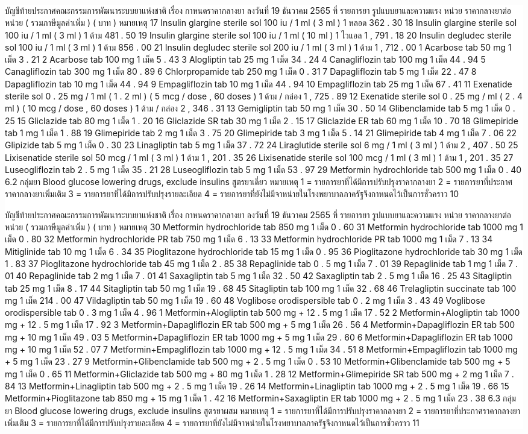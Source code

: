 บัญชีท้ายประกาศคณะกรรมการพัฒนาระบบยาแห่งชาติ เรื่อง กาหนดราคากลางยา ลงวันที่ 19 ธันวาคม 2565 ที่ รายการยา รูปแบบยาและความแรง หน่วย ราคากลางยาต่อหน่วย ( รวมภาษีมูลค่าเพิ่ม ) ( บาท ) หมายเหตุ 17 Insulin glargine sterile sol 100 iu / 1 ml ( 3 ml ) 1 หลอด 362 . 30 18 Insulin glargine sterile sol 100 iu / 1 ml ( 3 ml ) 1 ด้าม 481 . 50 19 Insulin glargine sterile sol 100 iu / 1 ml ( 10 ml ) 1 ไวแอล 1 , 791 . 18 20 Insulin degludec sterile sol 100 iu / 1 ml ( 3 ml ) 1 ด้าม 856 . 00 21 Insulin degludec sterile sol 200 iu / 1 ml ( 3 ml ) 1 ด้าม 1 , 712 . 00 1 Acarbose tab 50 mg 1 เม็ด 3 . 21 2 Acarbose tab 100 mg 1 เม็ด 5 . 43 3 Alogliptin tab 25 mg 1 เม็ด 34 . 24 4 Canagliflozin tab 100 mg 1 เม็ด 44 . 94 5 Canagliflozin tab 300 mg 1 เม็ด 80 . 89 6 Chlorpropamide tab 250 mg 1 เม็ด 0 . 31 7 Dapagliflozin tab 5 mg 1 เม็ด 22 . 47 8 Dapagliflozin tab 10 mg 1 เม็ด 44 . 94 9 Empagliflozin tab 10 mg 1 เม็ด 44 . 94 10 Empagliflozin tab 25 mg 1 เม็ด 67 . 41 11 Exenatide sterile sol 0 . 25 mg / 1 ml ( 1 . 2 ml ) ( 5 mcg / dose , 60 doses ) 1 ด้าม / กล่อง 1 , 725 . 89 12 Exenatide sterile sol 0 . 25 mg / ml ( 2 . 4 ml ) ( 10 mcg / dose , 60 doses ) 1 ด้าม / กล่อง 2 , 346 . 31 13 Gemigliptin tab 50 mg 1 เม็ด 30 . 50 14 Glibenclamide tab 5 mg 1 เม็ด 0 . 25 15 Gliclazide tab 80 mg 1 เม็ด 1 . 20 16 Gliclazide SR tab 30 mg 1 เม็ด 2 . 15 17 Gliclazide ER tab 60 mg 1 เม็ด 10 . 70 18 Glimepiride tab 1 mg 1 เม็ด 1 . 88 19 Glimepiride tab 2 mg 1 เม็ด 3 . 75 20 Glimepiride tab 3 mg 1 เม็ด 5 . 14 21 Glimepiride tab 4 mg 1 เม็ด 7 . 06 22 Glipizide tab 5 mg 1 เม็ด 0 . 30 23 Linagliptin tab 5 mg 1 เม็ด 37 . 72 24 Liraglutide sterile sol 6 mg / 1 ml ( 3 ml ) 1 ด้าม 2 , 407 . 50 25 Lixisenatide sterile sol 50 mcg / 1 ml ( 3 ml ) 1 ด้าม 1 , 201 . 35 26 Lixisenatide sterile sol 100 mcg / 1 ml ( 3 ml ) 1 ด้าม 1 , 201 . 35 27 Luseogliflozin tab 2 . 5 mg 1 เม็ด 35 . 21 28 Luseogliflozin tab 5 mg 1 เม็ด 53 . 97 29 Metformin hydrochloride tab 500 mg 1 เม็ด 0 . 40 6.2 กลุ่มยา Blood glucose lowering drugs, exclude insulins สูตรยาเดี่ยว หมายเหตุ 1 = รายการยาที่ได้มีการปรับปรุงราคากลางยา 2 = รายการยาที่ประกาศราคากลางยาเพิ่มเติม 3 = รายการยาที่ได้มีการปรับปรุงรายละเอียด 4 = รายการยาที่ยังไม่มีจาหน่ายในโรงพยาบาลภาครัฐจึงกาหนดไว้เป็นการชั่วคราว 10

บัญชีท้ายประกาศคณะกรรมการพัฒนาระบบยาแห่งชาติ เรื่อง กาหนดราคากลางยา ลงวันที่ 19 ธันวาคม 2565 ที่ รายการยา รูปแบบยาและความแรง หน่วย ราคากลางยาต่อหน่วย ( รวมภาษีมูลค่าเพิ่ม ) ( บาท ) หมายเหตุ 30 Metformin hydrochloride tab 850 mg 1 เม็ด 0 . 60 31 Metformin hydrochloride tab 1000 mg 1 เม็ด 0 . 80 32 Metformin hydrochloride PR tab 750 mg 1 เม็ด 6 . 13 33 Metformin hydrochloride PR tab 1000 mg 1 เม็ด 7 . 13 34 Mitiglinide tab 10 mg 1 เม็ด 6 . 34 35 Pioglitazone hydrochloride tab 15 mg 1 เม็ด 0 . 95 36 Pioglitazone hydrochloride tab 30 mg 1 เม็ด 1 . 83 37 Pioglitazone hydrochloride tab 45 mg 1 เม็ด 2 . 85 38 Repaglinide tab 0 . 5 mg 1 เม็ด 7 . 01 39 Repaglinide tab 1 mg 1 เม็ด 7 . 01 40 Repaglinide tab 2 mg 1 เม็ด 7 . 01 41 Saxagliptin tab 5 mg 1 เม็ด 32 . 50 42 Saxagliptin tab 2 . 5 mg 1 เม็ด 16 . 25 43 Sitagliptin tab 25 mg 1 เม็ด 8 . 17 44 Sitagliptin tab 50 mg 1 เม็ด 19 . 68 45 Sitagliptin tab 100 mg 1 เม็ด 32 . 68 46 Trelagliptin succinate tab 100 mg 1 เม็ด 214 . 00 47 Vildagliptin tab 50 mg 1 เม็ด 19 . 60 48 Voglibose orodispersible tab 0 . 2 mg 1 เม็ด 3 . 43 49 Voglibose orodispersible tab 0 . 3 mg 1 เม็ด 4 . 96 1 Metformin+Alogliptin tab 500 mg + 12 . 5 mg 1 เม็ด 17 . 52 2 Metformin+Alogliptin tab 1000 mg + 12 . 5 mg 1 เม็ด 17 . 92 3 Metformin+Dapagliflozin ER tab 500 mg + 5 mg 1 เม็ด 26 . 56 4 Metformin+Dapagliflozin ER tab 500 mg + 10 mg 1 เม็ด 49 . 03 5 Metformin+Dapagliflozin ER tab 1000 mg + 5 mg 1 เม็ด 29 . 60 6 Metformin+Dapagliflozin ER tab 1000 mg + 10 mg 1 เม็ด 52 . 07 7 Metformin+Empagliflozin tab 1000 mg + 12 . 5 mg 1 เม็ด 34 . 51 8 Metformin+Empagliflozin tab 1000 mg + 5 mg 1 เม็ด 23 . 27 9 Metformin+Glibenclamide tab 500 mg + 2 . 5 mg 1 เม็ด 0 . 53 10 Metformin+Glibenclamide tab 500 mg + 5 mg 1 เม็ด 0 . 65 11 Metformin+Gliclazide tab 500 mg + 80 mg 1 เม็ด 1 . 28 12 Metformin+Glimepiride SR tab 500 mg + 2 mg 1 เม็ด 7 . 84 13 Metformin+Linagliptin tab 500 mg + 2 . 5 mg 1 เม็ด 19 . 26 14 Metformin+Linagliptin tab 1000 mg + 2 . 5 mg 1 เม็ด 19 . 66 15 Metformin+Pioglitazone tab 850 mg + 15 mg 1 เม็ด 1 . 42 16 Metformin+Saxagliptin ER tab 1000 mg + 2 . 5 mg 1 เม็ด 23 . 38 6.3 กลุ่มยา Blood glucose lowering drugs, exclude insulins สูตรยาผสม หมายเหตุ 1 = รายการยาที่ได้มีการปรับปรุงราคากลางยา 2 = รายการยาที่ประกาศราคากลางยาเพิ่มเติม 3 = รายการยาที่ได้มีการปรับปรุงรายละเอียด 4 = รายการยาที่ยังไม่มีจาหน่ายในโรงพยาบาลภาครัฐจึงกาหนดไว้เป็นการชั่วคราว 11

